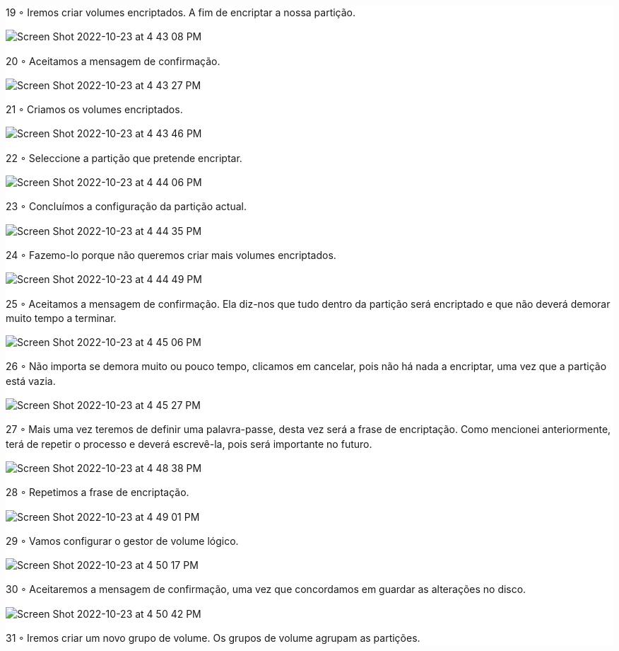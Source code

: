 19 ◦ Iremos criar volumes encriptados. A fim de encriptar a nossa partição.

<img width="786" alt="Screen Shot 2022-10-23 at 4 43 08 PM" src="https://user-images.githubusercontent.com/66915274/197398562-2369fa90-7db9-4ba3-abed-7ac15ede8b81.png">

20 ◦ Aceitamos a mensagem de confirmação.

<img width="777" alt="Screen Shot 2022-10-23 at 4 43 27 PM" src="https://user-images.githubusercontent.com/66915274/197398573-9720e351-04f4-49f0-a3dc-fe0ce1ada296.png">

21 ◦ Criamos os volumes encriptados.

<img width="596" alt="Screen Shot 2022-10-23 at 4 43 46 PM" src="https://user-images.githubusercontent.com/66915274/197398595-b36ab8da-86c6-483a-99fd-079293a92570.png">

22 ◦ Seleccione a partição que pretende encriptar.

<img width="568" alt="Screen Shot 2022-10-23 at 4 44 06 PM" src="https://user-images.githubusercontent.com/66915274/197398615-7c9f8e45-7885-4f39-84eb-e3a056eeb2c7.png">

23 ◦ Concluímos a configuração da partição actual.

<img width="787" alt="Screen Shot 2022-10-23 at 4 44 35 PM" src="https://user-images.githubusercontent.com/66915274/197398649-06749ec8-903d-4b1a-af2a-c2dad77bcaec.png">

24 ◦ Fazemo-lo porque não queremos criar mais volumes encriptados.

<img width="589" alt="Screen Shot 2022-10-23 at 4 44 49 PM" src="https://user-images.githubusercontent.com/66915274/197398663-0bd74c65-b3fd-430c-b3e6-4f1e0c76ae8d.png">

25 ◦ Aceitamos a mensagem de confirmação. Ela diz-nos que tudo dentro da partição será encriptado e que não deverá demorar muito tempo a terminar.

<img width="783" alt="Screen Shot 2022-10-23 at 4 45 06 PM" src="https://user-images.githubusercontent.com/66915274/197398670-91db3e3e-b271-4e1b-ad8a-28ceb06e0897.png">

26 ◦ Não importa se demora muito ou pouco tempo, clicamos em cancelar, pois não há nada a encriptar, uma vez que a partição está vazia.

<img width="789" alt="Screen Shot 2022-10-23 at 4 45 27 PM" src="https://user-images.githubusercontent.com/66915274/197398685-6603ef31-d499-46da-949f-ade8e2a05bf9.png">

27 ◦ Mais uma vez teremos de definir uma palavra-passe, desta vez será a frase de encriptação. Como mencionei anteriormente, terá de repetir o processo e deverá escrevê-la, pois será importante no futuro.

<img width="779" alt="Screen Shot 2022-10-23 at 4 48 38 PM" src="https://user-images.githubusercontent.com/66915274/197398855-0c93f419-897e-4eee-9499-18321d8e8dfd.png">

28 ◦ Repetimos a frase de encriptação.

<img width="722" alt="Screen Shot 2022-10-23 at 4 49 01 PM" src="https://user-images.githubusercontent.com/66915274/197398875-3fa85638-7105-42bf-bbc2-e189fbbc1918.png">

29 ◦ Vamos configurar o gestor de volume lógico. 

<img width="785" alt="Screen Shot 2022-10-23 at 4 50 17 PM" src="https://user-images.githubusercontent.com/66915274/197398933-85e0025e-0a4d-41f0-8fd0-5f0c8ee32e9b.png">

30 ◦ Aceitaremos a mensagem de confirmação, uma vez que concordamos em guardar as alterações no disco.

<img width="786" alt="Screen Shot 2022-10-23 at 4 50 42 PM" src="https://user-images.githubusercontent.com/66915274/197398945-d79ea2a7-a13e-4e6a-9e9c-40bdcd2dd502.png">

31 ◦ Iremos criar um novo grupo de volume. Os grupos de volume agrupam as partições.
